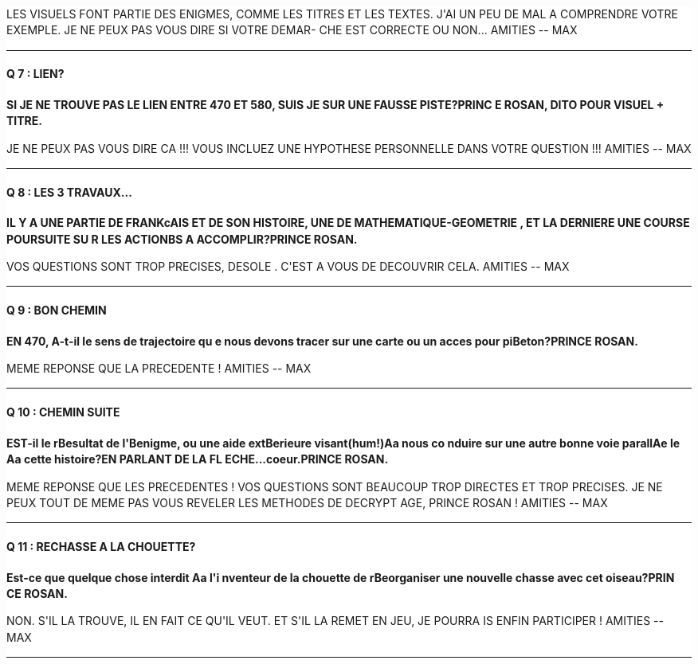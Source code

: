 LES VISUELS FONT PARTIE DES ENIGMES, COMME LES TITRES
ET LES TEXTES. J'AI UN PEU DE MAL A COMPRENDRE VOTRE EXEMPLE. JE NE PEUX
 PAS VOUS DIRE SI VOTRE DEMAR- CHE EST CORRECTE OU NON... AMITIES -- MAX

---

#### Q 7 : LIEN?

**SI JE NE TROUVE PAS LE LIEN ENTRE 470 ET  580, SUIS JE SUR UNE FAUSSE PISTE?PRINC E ROSAN, DITO POUR VISUEL + TITRE.**

JE NE PEUX PAS VOUS DIRE CA !!! VOUS INCLUEZ UNE HYPOTHESE PERSONNELLE DANS VOTRE QUESTION !!! AMITIES -- MAX

---

#### Q 8 : LES 3 TRAVAUX...

**IL Y A UNE PARTIE DE FRANKcAIS ET DE SON  HISTOIRE,
UNE DE MATHEMATIQUE-GEOMETRIE , ET LA DERNIERE UNE COURSE POURSUITE SU R
 LES ACTIONBS A ACCOMPLIR?PRINCE ROSAN.**

VOS QUESTIONS SONT TROP PRECISES, DESOLE . C'EST A VOUS DE DECOUVRIR CELA. AMITIES -- MAX

---

#### Q 9 : BON CHEMIN

**EN 470, A-t-il le sens de trajectoire qu e nous devons tracer sur une carte ou un  acces pour piBeton?PRINCE ROSAN.**

MEME REPONSE QUE LA PRECEDENTE ! AMITIES -- MAX

---

#### Q 10 : CHEMIN SUITE

**EST-il le rBesultat de l'Benigme, ou une  aide
extBerieure visant(hum!)Aa nous co nduire sur une autre bonne voie
parallAe le Aa cette histoire?EN PARLANT DE LA FL ECHE...coeur.PRINCE
ROSAN.**

MEME REPONSE QUE LES PRECEDENTES ! VOS QUESTIONS SONT
BEAUCOUP TROP DIRECTES ET TROP PRECISES. JE NE PEUX TOUT DE MEME PAS
VOUS REVELER LES METHODES DE DECRYPT AGE, PRINCE ROSAN ! AMITIES -- MAX

---

#### Q 11 : RECHASSE A LA CHOUETTE?

**Est-ce que quelque chose interdit Aa l'i nventeur de
la chouette de rBeorganiser  une nouvelle chasse avec cet oiseau?PRIN CE
 ROSAN.**

NON. S'IL LA TROUVE, IL EN FAIT CE QU'IL VEUT. ET S'IL LA REMET EN JEU, JE POURRA IS ENFIN PARTICIPER ! AMITIES -- MAX

---
